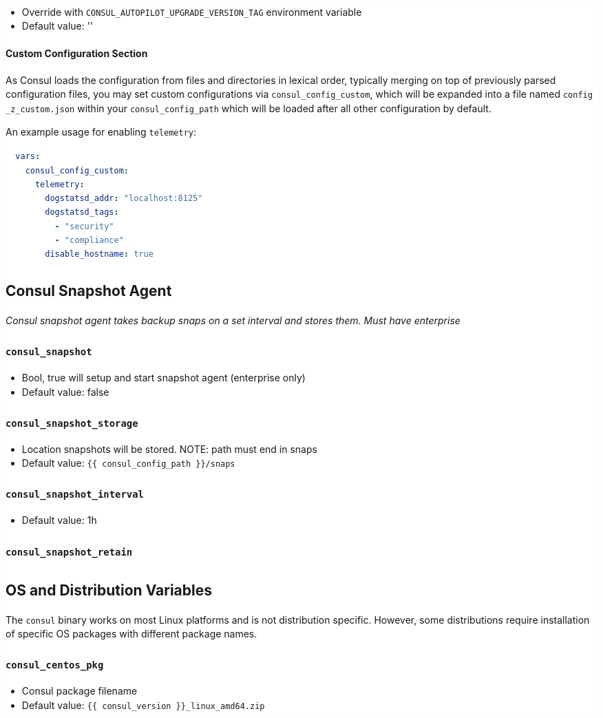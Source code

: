 - Override with `CONSUL_AUTOPILOT_UPGRADE_VERSION_TAG` environment variable
- Default value: ''

#### Custom Configuration Section

As Consul loads the configuration from files and directories in lexical order, typically merging on top of previously parsed configuration files, you may set custom configurations via `consul_config_custom`, which will be expanded into a file named `config_z_custom.json` within your `consul_config_path` which will be loaded after all other configuration by default.

An example usage for enabling `telemetry`:

```yaml
  vars:
    consul_config_custom:
      telemetry:
        dogstatsd_addr: "localhost:8125"
        dogstatsd_tags:
          - "security"
          - "compliance"
        disable_hostname: true
```

## Consul Snapshot Agent

_Consul snapshot agent takes backup snaps on a set interval and stores them. Must have enterprise_

### `consul_snapshot`

- Bool, true will setup and start snapshot agent (enterprise only)
- Default value: false

### `consul_snapshot_storage`

- Location snapshots will be stored. NOTE: path must end in snaps
- Default value: `{{ consul_config_path }}/snaps`

### `consul_snapshot_interval`

- Default value: 1h

### `consul_snapshot_retain`

## OS and Distribution Variables

The `consul` binary works on most Linux platforms and is not distribution
specific. However, some distributions require installation of specific OS
packages with different package names.

### `consul_centos_pkg`

- Consul package filename
- Default value: `{{ consul_version }}_linux_amd64.zip`
